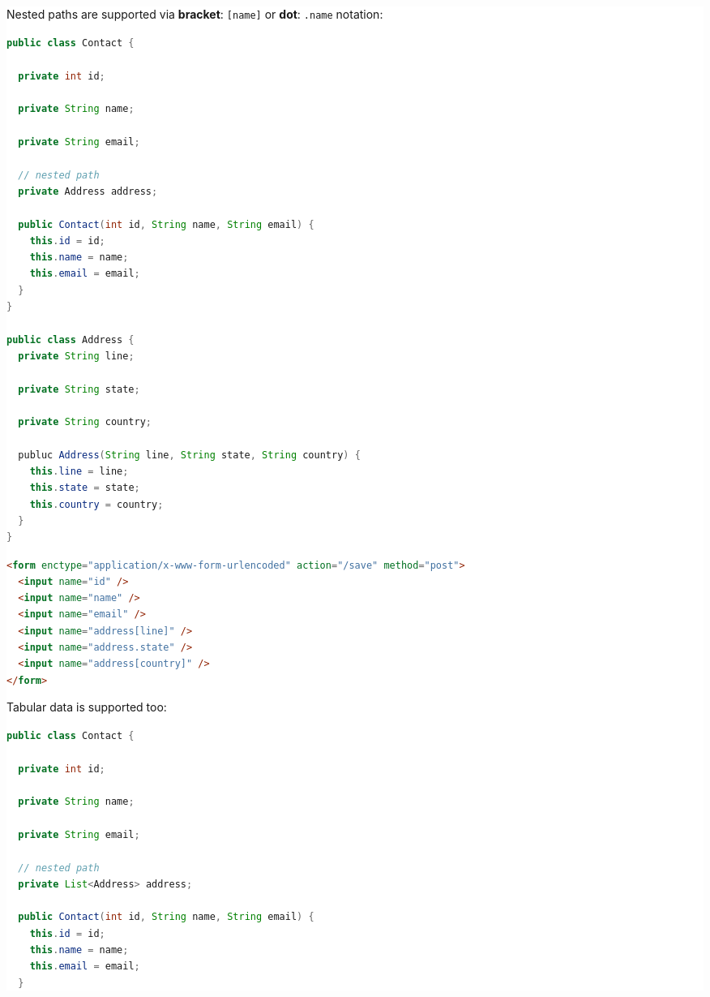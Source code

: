 Nested paths are supported via **bracket**: ```[name]``` or **dot**: `.name` notation:

```java
public class Contact {

  private int id;

  private String name;

  private String email;

  // nested path
  private Address address;

  public Contact(int id, String name, String email) {
    this.id = id;
    this.name = name;
    this.email = email;
  }
}

public class Address {
  private String line;

  private String state;

  private String country;

  publuc Address(String line, String state, String country) {
    this.line = line;
    this.state = state;
    this.country = country;
  }
}
```

```html
<form enctype="application/x-www-form-urlencoded" action="/save" method="post">
  <input name="id" />
  <input name="name" />
  <input name="email" />
  <input name="address[line]" />
  <input name="address.state" />
  <input name="address[country]" />
</form>
```

Tabular data is supported too:

```java
public class Contact {

  private int id;

  private String name;

  private String email;

  // nested path
  private List<Address> address;

  public Contact(int id, String name, String email) {
    this.id = id;
    this.name = name;
    this.email = email;
  }
```